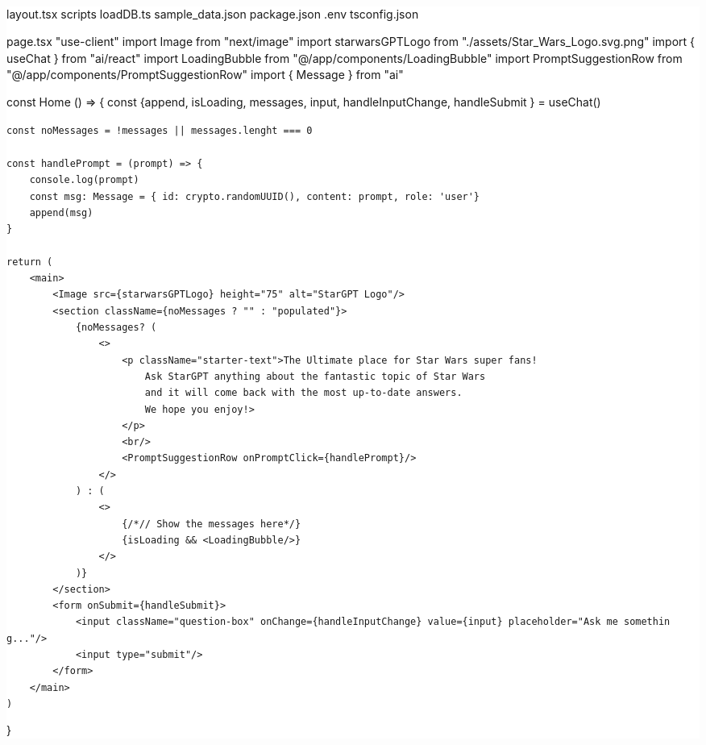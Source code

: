 layout.tsx
scripts
loadDB.ts
sample_data.json
package.json
.env
tsconfig.json

page.tsx
"use-client"
import Image from "next/image"
import starwarsGPTLogo from "./assets/Star_Wars_Logo.svg.png"
import { useChat } from "ai/react"
import LoadingBubble from "@/app/components/LoadingBubble"
import PromptSuggestionRow from "@/app/components/PromptSuggestionRow"
import { Message } from "ai"

const Home () => {
    const {append, isLoading, messages, input, handleInputChange, handleSubmit } = useChat()

    const noMessages = !messages || messages.lenght === 0

    const handlePrompt = (prompt) => {
        console.log(prompt)
        const msg: Message = { id: crypto.randomUUID(), content: prompt, role: 'user'}
        append(msg)
    }

    return (
        <main>
            <Image src={starwarsGPTLogo} height="75" alt="StarGPT Logo"/>
            <section className={noMessages ? "" : "populated"}>
                {noMessages? (
                    <>
                        <p className="starter-text">The Ultimate place for Star Wars super fans!
                            Ask StarGPT anything about the fantastic topic of Star Wars
                            and it will come back with the most up-to-date answers.
                            We hope you enjoy!>
                        </p>
                        <br/>
                        <PromptSuggestionRow onPromptClick={handlePrompt}/>
                    </>
                ) : (
                    <>
                        {/*// Show the messages here*/} 
                        {isLoading && <LoadingBubble/>}
                    </>
                )}
            </section>
            <form onSubmit={handleSubmit}>
                <input className="question-box" onChange={handleInputChange} value={input} placeholder="Ask me something..."/>
                <input type="submit"/>
            </form>
        </main>
    )
}
